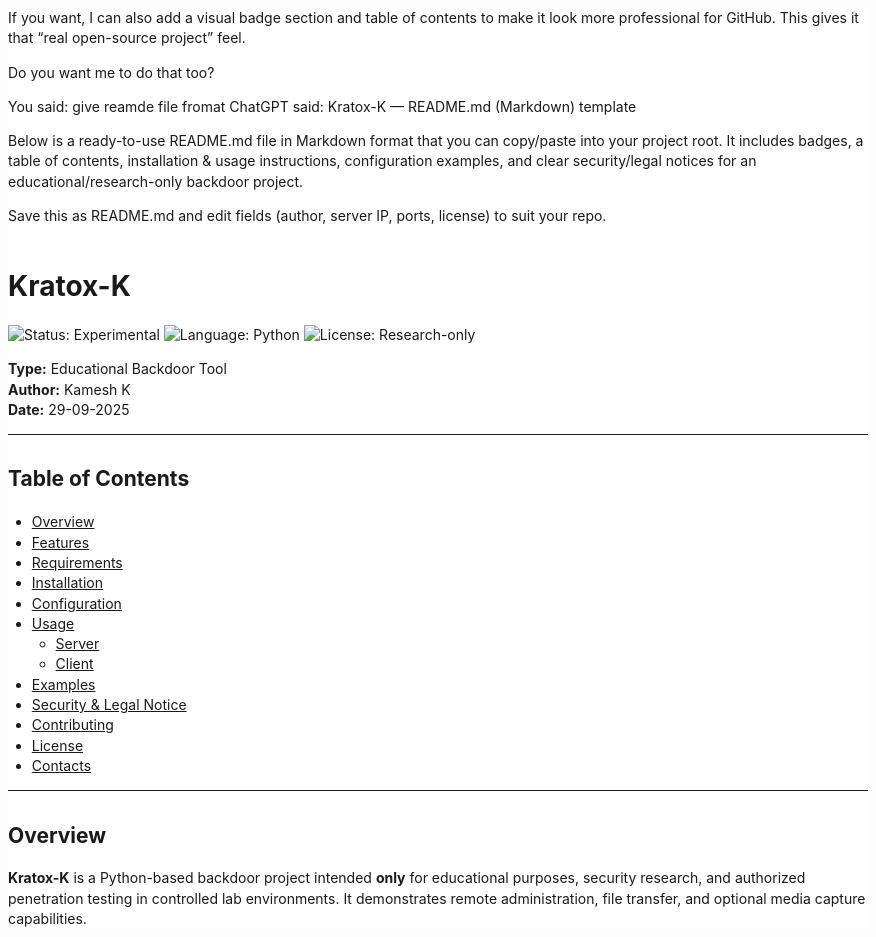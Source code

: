If you want, I can also add a visual badge section and table of contents to make it look more professional for GitHub. This gives it that “real open-source project” feel.

Do you want me to do that too?

You said:
give reamde file fromat
ChatGPT said:
Kratox-K — README.md (Markdown) template

Below is a ready-to-use README.md file in Markdown format that you can copy/paste into your project root. It includes badges, a table of contents, installation & usage instructions, configuration examples, and clear security/legal notices for an educational/research-only backdoor project.

Save this as README.md and edit fields (author, server IP, ports, license) to suit your repo.

# Kratox-K

![Status: Experimental](https://img.shields.io/badge/status-experimental-yellow)
![Language: Python](https://img.shields.io/badge/language-python-blue)
![License: Research-only](https://img.shields.io/badge/license-research--only-red)

**Type:** Educational Backdoor Tool  
**Author:** Kamesh K  
**Date:** 29-09-2025

---

## Table of Contents

- [Overview](#overview)  
- [Features](#features)  
- [Requirements](#requirements)  
- [Installation](#installation)  
- [Configuration](#configuration)  
- [Usage](#usage)  
  - [Server](#server)  
  - [Client](#client)  
- [Examples](#examples)  
- [Security & Legal Notice](#security--legal-notice)  
- [Contributing](#contributing)  
- [License](#license)  
- [Contacts](#contacts)

---

## Overview

**Kratox-K** is a Python-based backdoor project intended **only** for educational purposes, security research, and authorized penetration testing in controlled lab environments. It demonstrates remote administration, file transfer, and optional media capture capabilities.
